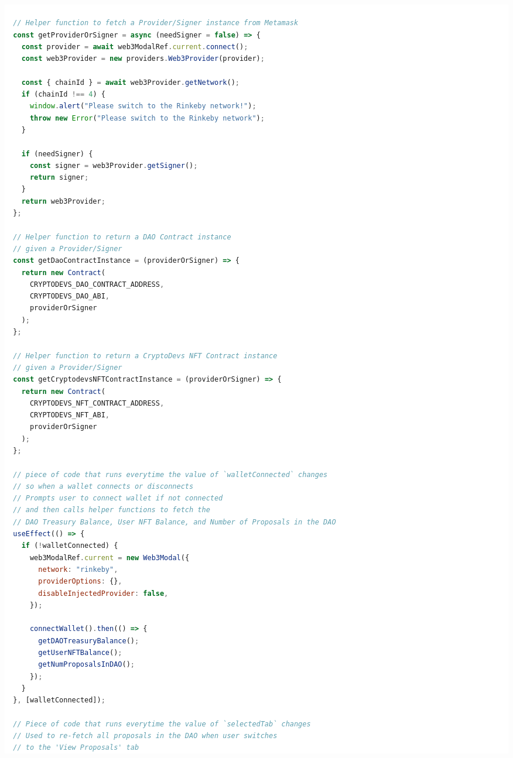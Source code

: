   ```javascript

    // Helper function to fetch a Provider/Signer instance from Metamask
    const getProviderOrSigner = async (needSigner = false) => {
      const provider = await web3ModalRef.current.connect();
      const web3Provider = new providers.Web3Provider(provider);

      const { chainId } = await web3Provider.getNetwork();
      if (chainId !== 4) {
        window.alert("Please switch to the Rinkeby network!");
        throw new Error("Please switch to the Rinkeby network");
      }

      if (needSigner) {
        const signer = web3Provider.getSigner();
        return signer;
      }
      return web3Provider;
    };

    // Helper function to return a DAO Contract instance
    // given a Provider/Signer
    const getDaoContractInstance = (providerOrSigner) => {
      return new Contract(
        CRYPTODEVS_DAO_CONTRACT_ADDRESS,
        CRYPTODEVS_DAO_ABI,
        providerOrSigner
      );
    };

    // Helper function to return a CryptoDevs NFT Contract instance
    // given a Provider/Signer
    const getCryptodevsNFTContractInstance = (providerOrSigner) => {
      return new Contract(
        CRYPTODEVS_NFT_CONTRACT_ADDRESS,
        CRYPTODEVS_NFT_ABI,
        providerOrSigner
      );
    };

    // piece of code that runs everytime the value of `walletConnected` changes
    // so when a wallet connects or disconnects
    // Prompts user to connect wallet if not connected
    // and then calls helper functions to fetch the
    // DAO Treasury Balance, User NFT Balance, and Number of Proposals in the DAO
    useEffect(() => {
      if (!walletConnected) {
        web3ModalRef.current = new Web3Modal({
          network: "rinkeby",
          providerOptions: {},
          disableInjectedProvider: false,
        });

        connectWallet().then(() => {
          getDAOTreasuryBalance();
          getUserNFTBalance();
          getNumProposalsInDAO();
        });
      }
    }, [walletConnected]);

    // Piece of code that runs everytime the value of `selectedTab` changes
    // Used to re-fetch all proposals in the DAO when user switches
    // to the 'View Proposals' tab
  ```